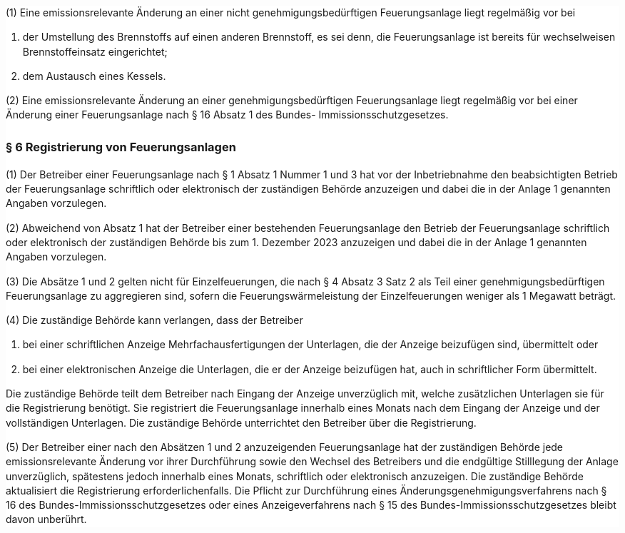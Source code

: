 (1) Eine emissionsrelevante Änderung an einer nicht
genehmigungsbedürftigen Feuerungsanlage liegt regelmäßig vor bei

1.  der Umstellung des Brennstoffs auf einen anderen Brennstoff, es sei
    denn, die Feuerungsanlage ist bereits für wechselweisen
    Brennstoffeinsatz eingerichtet;


2.  dem Austausch eines Kessels.




(2) Eine emissionsrelevante Änderung an einer genehmigungsbedürftigen
Feuerungsanlage liegt regelmäßig vor bei einer Änderung einer
Feuerungsanlage nach § 16 Absatz 1 des Bundes-
Immissionsschutzgesetzes.


### § 6 Registrierung von Feuerungsanlagen

(1) Der Betreiber einer Feuerungsanlage nach § 1 Absatz 1 Nummer 1 und
3 hat vor der Inbetriebnahme den beabsichtigten Betrieb der
Feuerungsanlage schriftlich oder elektronisch der zuständigen Behörde
anzuzeigen und dabei die in der Anlage 1 genannten Angaben vorzulegen.

(2) Abweichend von Absatz 1 hat der Betreiber einer bestehenden
Feuerungsanlage den Betrieb der Feuerungsanlage schriftlich oder
elektronisch der zuständigen Behörde bis zum 1. Dezember 2023
anzuzeigen und dabei die in der Anlage 1 genannten Angaben vorzulegen.

(3) Die Absätze 1 und 2 gelten nicht für Einzelfeuerungen, die nach §
4 Absatz 3 Satz 2 als Teil einer genehmigungsbedürftigen
Feuerungsanlage zu aggregieren sind, sofern die Feuerungswärmeleistung
der Einzelfeuerungen weniger als 1 Megawatt beträgt.

(4) Die zuständige Behörde kann verlangen, dass der Betreiber

1.  bei einer schriftlichen Anzeige Mehrfachausfertigungen der Unterlagen,
    die der Anzeige beizufügen sind, übermittelt oder


2.  bei einer elektronischen Anzeige die Unterlagen, die er der Anzeige
    beizufügen hat, auch in schriftlicher Form übermittelt.



Die zuständige Behörde teilt dem Betreiber nach Eingang der Anzeige
unverzüglich mit, welche zusätzlichen Unterlagen sie für die
Registrierung benötigt. Sie registriert die Feuerungsanlage innerhalb
eines Monats nach dem Eingang der Anzeige und der vollständigen
Unterlagen. Die zuständige Behörde unterrichtet den Betreiber über die
Registrierung.

(5) Der Betreiber einer nach den Absätzen 1 und 2 anzuzeigenden
Feuerungsanlage hat der zuständigen Behörde jede emissionsrelevante
Änderung vor ihrer Durchführung sowie den Wechsel des Betreibers und
die endgültige Stilllegung der Anlage unverzüglich, spätestens jedoch
innerhalb eines Monats, schriftlich oder elektronisch anzuzeigen. Die
zuständige Behörde aktualisiert die Registrierung erforderlichenfalls.
Die Pflicht zur Durchführung eines Änderungsgenehmigungsverfahrens
nach § 16 des Bundes-Immissionsschutzgesetzes oder eines
Anzeigeverfahrens nach § 15 des Bundes-Immissionsschutzgesetzes bleibt
davon unberührt.
